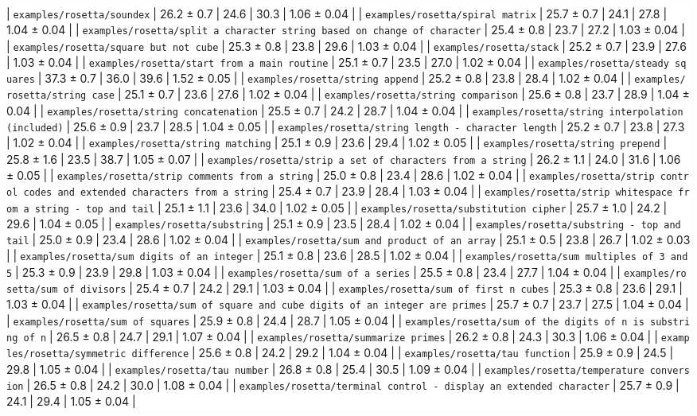 | `examples/rosetta/soundex` | 26.2 ± 0.7 | 24.6 | 30.3 | 1.06 ± 0.04 |
| `examples/rosetta/spiral matrix` | 25.7 ± 0.7 | 24.1 | 27.8 | 1.04 ± 0.04 |
| `examples/rosetta/split a character string based on change of character` | 25.4 ± 0.8 | 23.7 | 27.2 | 1.03 ± 0.04 |
| `examples/rosetta/square but not cube` | 25.3 ± 0.8 | 23.8 | 29.6 | 1.03 ± 0.04 |
| `examples/rosetta/stack` | 25.2 ± 0.7 | 23.9 | 27.6 | 1.03 ± 0.04 |
| `examples/rosetta/start from a main routine` | 25.1 ± 0.7 | 23.5 | 27.0 | 1.02 ± 0.04 |
| `examples/rosetta/steady squares` | 37.3 ± 0.7 | 36.0 | 39.6 | 1.52 ± 0.05 |
| `examples/rosetta/string append` | 25.2 ± 0.8 | 23.8 | 28.4 | 1.02 ± 0.04 |
| `examples/rosetta/string case` | 25.1 ± 0.7 | 23.6 | 27.6 | 1.02 ± 0.04 |
| `examples/rosetta/string comparison` | 25.6 ± 0.8 | 23.7 | 28.9 | 1.04 ± 0.04 |
| `examples/rosetta/string concatenation` | 25.5 ± 0.7 | 24.2 | 28.7 | 1.04 ± 0.04 |
| `examples/rosetta/string interpolation (included)` | 25.6 ± 0.9 | 23.7 | 28.5 | 1.04 ± 0.05 |
| `examples/rosetta/string length - character length` | 25.2 ± 0.7 | 23.8 | 27.3 | 1.02 ± 0.04 |
| `examples/rosetta/string matching` | 25.1 ± 0.9 | 23.6 | 29.4 | 1.02 ± 0.05 |
| `examples/rosetta/string prepend` | 25.8 ± 1.6 | 23.5 | 38.7 | 1.05 ± 0.07 |
| `examples/rosetta/strip a set of characters from a string` | 26.2 ± 1.1 | 24.0 | 31.6 | 1.06 ± 0.05 |
| `examples/rosetta/strip comments from a string` | 25.0 ± 0.8 | 23.4 | 28.6 | 1.02 ± 0.04 |
| `examples/rosetta/strip control codes and extended characters from a string` | 25.4 ± 0.7 | 23.9 | 28.4 | 1.03 ± 0.04 |
| `examples/rosetta/strip whitespace from a string - top and tail` | 25.1 ± 1.1 | 23.6 | 34.0 | 1.02 ± 0.05 |
| `examples/rosetta/substitution cipher` | 25.7 ± 1.0 | 24.2 | 29.6 | 1.04 ± 0.05 |
| `examples/rosetta/substring` | 25.1 ± 0.9 | 23.5 | 28.4 | 1.02 ± 0.04 |
| `examples/rosetta/substring - top and tail` | 25.0 ± 0.9 | 23.4 | 28.6 | 1.02 ± 0.04 |
| `examples/rosetta/sum and product of an array` | 25.1 ± 0.5 | 23.8 | 26.7 | 1.02 ± 0.03 |
| `examples/rosetta/sum digits of an integer` | 25.1 ± 0.8 | 23.6 | 28.5 | 1.02 ± 0.04 |
| `examples/rosetta/sum multiples of 3 and 5` | 25.3 ± 0.9 | 23.9 | 29.8 | 1.03 ± 0.04 |
| `examples/rosetta/sum of a series` | 25.5 ± 0.8 | 23.4 | 27.7 | 1.04 ± 0.04 |
| `examples/rosetta/sum of divisors` | 25.4 ± 0.7 | 24.2 | 29.1 | 1.03 ± 0.04 |
| `examples/rosetta/sum of first n cubes` | 25.3 ± 0.8 | 23.6 | 29.1 | 1.03 ± 0.04 |
| `examples/rosetta/sum of square and cube digits of an integer are primes` | 25.7 ± 0.7 | 23.7 | 27.5 | 1.04 ± 0.04 |
| `examples/rosetta/sum of squares` | 25.9 ± 0.8 | 24.4 | 28.7 | 1.05 ± 0.04 |
| `examples/rosetta/sum of the digits of n is substring of n` | 26.5 ± 0.8 | 24.7 | 29.1 | 1.07 ± 0.04 |
| `examples/rosetta/summarize primes` | 26.2 ± 0.8 | 24.3 | 30.3 | 1.06 ± 0.04 |
| `examples/rosetta/symmetric difference` | 25.6 ± 0.8 | 24.2 | 29.2 | 1.04 ± 0.04 |
| `examples/rosetta/tau function` | 25.9 ± 0.9 | 24.5 | 29.8 | 1.05 ± 0.04 |
| `examples/rosetta/tau number` | 26.8 ± 0.8 | 25.4 | 30.5 | 1.09 ± 0.04 |
| `examples/rosetta/temperature conversion` | 26.5 ± 0.8 | 24.2 | 30.0 | 1.08 ± 0.04 |
| `examples/rosetta/terminal control - display an extended character` | 25.7 ± 0.9 | 24.1 | 29.4 | 1.05 ± 0.04 |